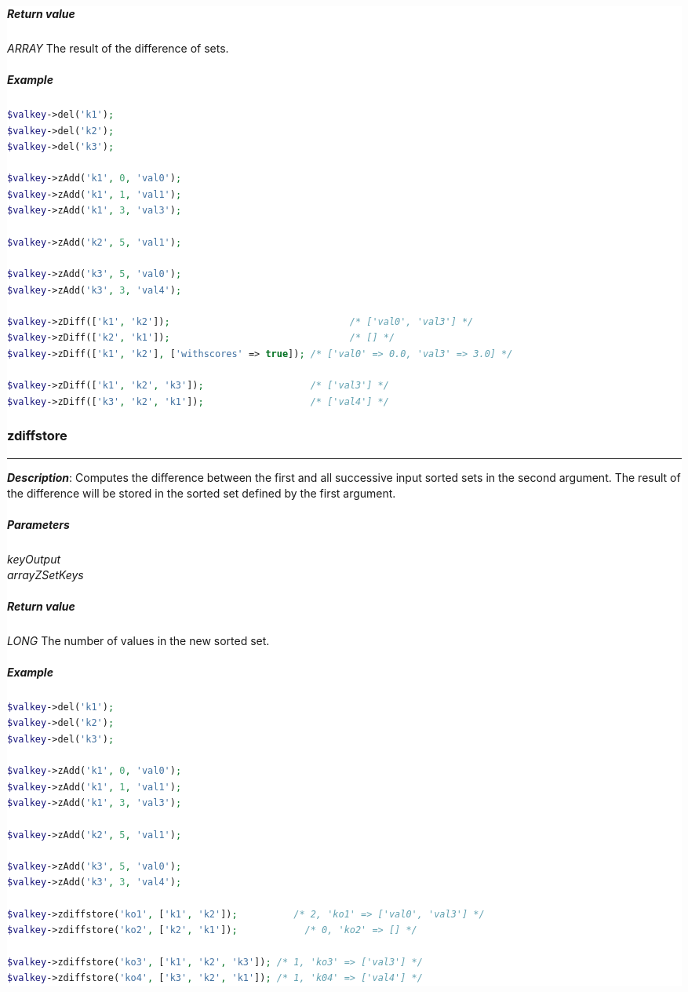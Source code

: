 ##### *Return value*
*ARRAY* The result of the difference of sets.

##### *Example*

```php
$valkey->del('k1');
$valkey->del('k2');
$valkey->del('k3');

$valkey->zAdd('k1', 0, 'val0');
$valkey->zAdd('k1', 1, 'val1');
$valkey->zAdd('k1', 3, 'val3');

$valkey->zAdd('k2', 5, 'val1');

$valkey->zAdd('k3', 5, 'val0');
$valkey->zAdd('k3', 3, 'val4');

$valkey->zDiff(['k1', 'k2']); 				                 /* ['val0', 'val3'] */
$valkey->zDiff(['k2', 'k1']); 				                 /* [] */
$valkey->zDiff(['k1', 'k2'], ['withscores' => true]); /* ['val0' => 0.0, 'val3' => 3.0] */

$valkey->zDiff(['k1', 'k2', 'k3']);                   /* ['val3'] */
$valkey->zDiff(['k3', 'k2', 'k1']);                   /* ['val4'] */
```

### zdiffstore
-----
_**Description**_: Computes the difference between the first and all successive input sorted sets in the second argument. The result of the difference will be stored in the sorted set defined by the first argument.

##### *Parameters*
*keyOutput*  
*arrayZSetKeys*  

##### *Return value*
*LONG* The number of values in the new sorted set.

##### *Example*

```php
$valkey->del('k1');
$valkey->del('k2');
$valkey->del('k3');

$valkey->zAdd('k1', 0, 'val0');
$valkey->zAdd('k1', 1, 'val1');
$valkey->zAdd('k1', 3, 'val3');

$valkey->zAdd('k2', 5, 'val1');

$valkey->zAdd('k3', 5, 'val0');
$valkey->zAdd('k3', 3, 'val4');

$valkey->zdiffstore('ko1', ['k1', 'k2']); 		   /* 2, 'ko1' => ['val0', 'val3'] */
$valkey->zdiffstore('ko2', ['k2', 'k1']); 			 /* 0, 'ko2' => [] */

$valkey->zdiffstore('ko3', ['k1', 'k2', 'k3']); /* 1, 'ko3' => ['val3'] */
$valkey->zdiffstore('ko4', ['k3', 'k2', 'k1']); /* 1, 'k04' => ['val4'] */
```
